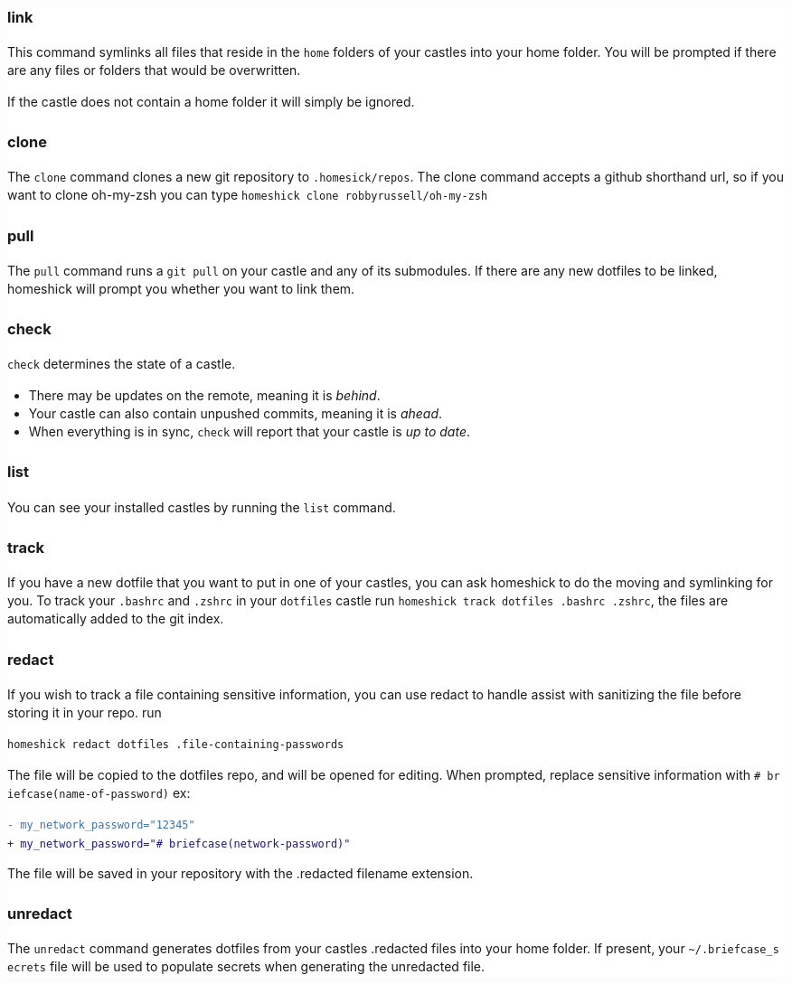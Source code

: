 ### link ###
This command symlinks all files that reside in the `home` folders of your castles into your home folder.
You will be prompted if there are any files or folders that would be overwritten.

If the castle does not contain a home folder it will simply be ignored.

### clone ###
The `clone` command clones a new git repository to `.homesick/repos`.
The clone command accepts a github shorthand url, so if you want to clone
oh-my-zsh you can type `homeshick clone robbyrussell/oh-my-zsh`

### pull ###
The `pull` command runs a `git pull` on your castle and any of its submodules.
If there are any new dotfiles to be linked, homeshick will prompt you whether you want to link them.

### check ###
`check` determines the state of a castle.
* There may be updates on the remote, meaning it is *behind*.
* Your castle can also contain unpushed commits, meaning it is *ahead*.
* When everything is in sync, `check` will report that your castle is *up to date*.

### list ###
You can see your installed castles by running the `list` command.

### track ###
If you have a new dotfile that you want to put in one of your castles, you can ask
homeshick to do the moving and symlinking for you.
To track your `.bashrc` and `.zshrc` in your `dotfiles` castle
run `homeshick track dotfiles .bashrc .zshrc`,
the files are automatically added to the git index.

### redact ###
If you wish to track a file containing sensitive information, you can use redact
to handle assist with sanitizing the file before storing it in your repo.
run 

`homeshick redact dotfiles .file-containing-passwords`

The file will be copied to the dotfiles repo, and will be opened for editing.
When prompted, replace sensitive information with `# briefcase(name-of-password)` ex:

```diff
- my_network_password="12345"
+ my_network_password="# briefcase(network-password)"
```

The file will be saved in your repository with the .redacted filename extension.

### unredact ###
The `unredact` command generates dotfiles from your castles .redacted files into your home folder.
If present, your `~/.briefcase_secrets` file will be used to populate secrets when generating the unredacted file.
